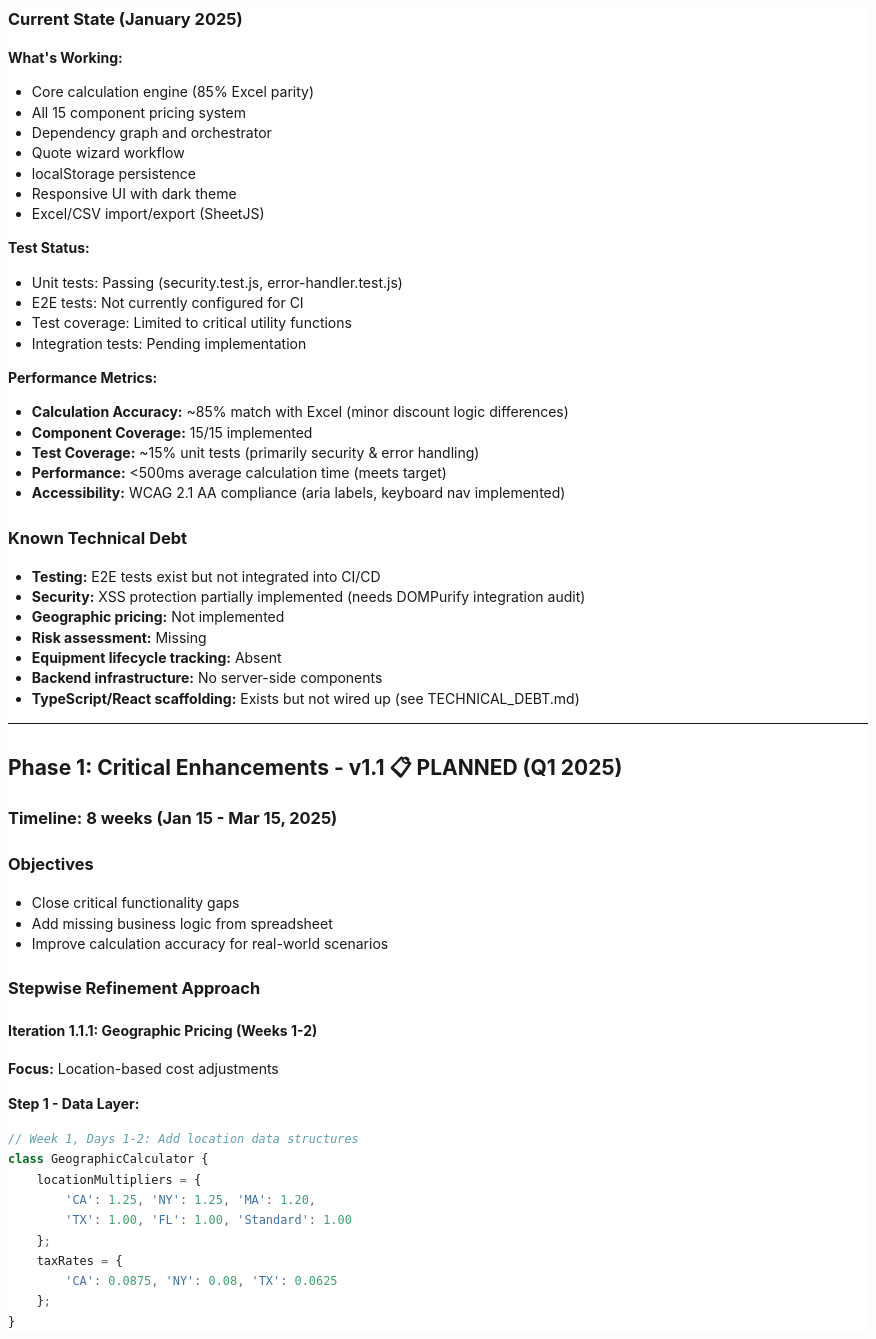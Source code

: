 ### Current State (January 2025)

**What's Working:**
- Core calculation engine (85% Excel parity)
- All 15 component pricing system
- Dependency graph and orchestrator
- Quote wizard workflow
- localStorage persistence
- Responsive UI with dark theme
- Excel/CSV import/export (SheetJS)

**Test Status:**
- Unit tests: Passing (security.test.js, error-handler.test.js)
- E2E tests: Not currently configured for CI
- Test coverage: Limited to critical utility functions
- Integration tests: Pending implementation

**Performance Metrics:**
- **Calculation Accuracy:** ~85% match with Excel (minor discount logic differences)
- **Component Coverage:** 15/15 implemented
- **Test Coverage:** ~15% unit tests (primarily security & error handling)
- **Performance:** <500ms average calculation time (meets target)
- **Accessibility:** WCAG 2.1 AA compliance (aria labels, keyboard nav implemented)

### Known Technical Debt
- **Testing:** E2E tests exist but not integrated into CI/CD
- **Security:** XSS protection partially implemented (needs DOMPurify integration audit)
- **Geographic pricing:** Not implemented
- **Risk assessment:** Missing
- **Equipment lifecycle tracking:** Absent
- **Backend infrastructure:** No server-side components
- **TypeScript/React scaffolding:** Exists but not wired up (see TECHNICAL_DEBT.md)

---

## Phase 1: Critical Enhancements - v1.1 📋 PLANNED (Q1 2025)

### Timeline: 8 weeks (Jan 15 - Mar 15, 2025)

### Objectives
- Close critical functionality gaps
- Add missing business logic from spreadsheet
- Improve calculation accuracy for real-world scenarios

### Stepwise Refinement Approach

#### Iteration 1.1.1: Geographic Pricing (Weeks 1-2)
**Focus:** Location-based cost adjustments

**Step 1 - Data Layer:**
```javascript
// Week 1, Days 1-2: Add location data structures
class GeographicCalculator {
    locationMultipliers = {
        'CA': 1.25, 'NY': 1.25, 'MA': 1.20,
        'TX': 1.00, 'FL': 1.00, 'Standard': 1.00
    };
    taxRates = {
        'CA': 0.0875, 'NY': 0.08, 'TX': 0.0625
    };
}
```
